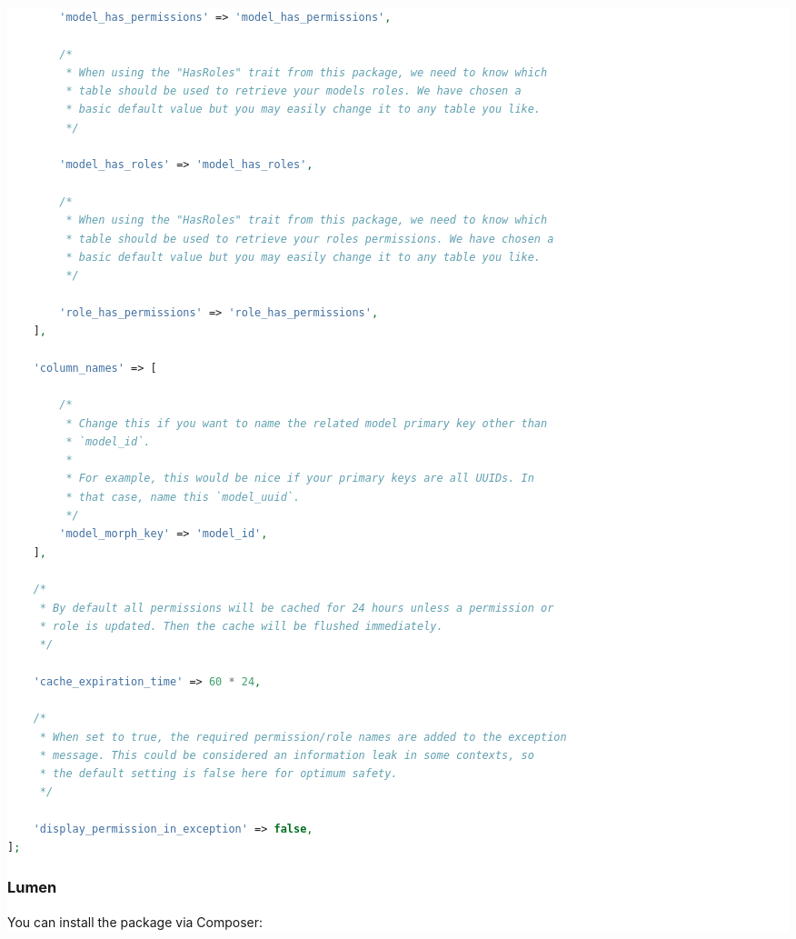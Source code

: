 ```php
        'model_has_permissions' => 'model_has_permissions',

        /*
         * When using the "HasRoles" trait from this package, we need to know which
         * table should be used to retrieve your models roles. We have chosen a
         * basic default value but you may easily change it to any table you like.
         */

        'model_has_roles' => 'model_has_roles',

        /*
         * When using the "HasRoles" trait from this package, we need to know which
         * table should be used to retrieve your roles permissions. We have chosen a
         * basic default value but you may easily change it to any table you like.
         */

        'role_has_permissions' => 'role_has_permissions',
    ],

    'column_names' => [

        /*
         * Change this if you want to name the related model primary key other than 
         * `model_id`.
         *
         * For example, this would be nice if your primary keys are all UUIDs. In 
         * that case, name this `model_uuid`.
         */
        'model_morph_key' => 'model_id',
    ],

    /*
     * By default all permissions will be cached for 24 hours unless a permission or
     * role is updated. Then the cache will be flushed immediately.
     */

    'cache_expiration_time' => 60 * 24,
    
    /*
     * When set to true, the required permission/role names are added to the exception
     * message. This could be considered an information leak in some contexts, so
     * the default setting is false here for optimum safety.
     */

    'display_permission_in_exception' => false,
];
```

### Lumen

You can install the package via Composer:
